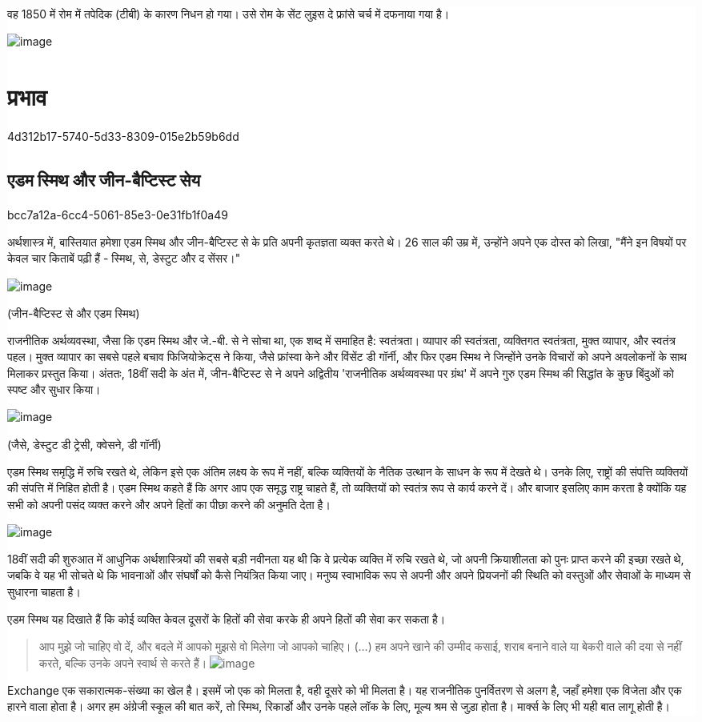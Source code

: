 वह 1850 में रोम में तपेदिक (टीबी) के कारण निधन हो गया। उसे रोम के सेंट लुइस दे फ्रांसे चर्च में दफनाया गया है।

![image](assets/en/013.webp)

# प्रभाव

<partId>4d312b17-5740-5d33-8309-015e2b59b6dd</partId>

## एडम स्मिथ और जीन-बैप्टिस्ट सेय

<chapterId>bcc7a12a-6cc4-5061-85e3-0e31fb1f0a49</chapterId>

अर्थशास्त्र में, बास्तियात हमेशा एडम स्मिथ और जीन-बैप्टिस्ट से के प्रति अपनी कृतज्ञता व्यक्त करते थे। 26 साल की उम्र में, उन्होंने अपने एक दोस्त को लिखा, "मैंने इन विषयों पर केवल चार किताबें पढ़ी हैं - स्मिथ, से, डेस्टुट और द सेंसर।"

![image](assets/en/014.webp)

(जीन-बैप्टिस्ट से और एडम स्मिथ)

राजनीतिक अर्थव्यवस्था, जैसा कि एडम स्मिथ और जे.-बी. से ने सोचा था, एक शब्द में समाहित है: स्वतंत्रता। व्यापार की स्वतंत्रता, व्यक्तिगत स्वतंत्रता, मुक्त व्यापार, और स्वतंत्र पहल। मुक्त व्यापार का सबसे पहले बचाव फिजियोक्रेट्स ने किया, जैसे फ्रांस्वा केने और विंसेंट डी गॉर्नी, और फिर एडम स्मिथ ने जिन्होंने उनके विचारों को अपने अवलोकनों के साथ मिलाकर प्रस्तुत किया। अंततः, 18वीं सदी के अंत में, जीन-बैप्टिस्ट से ने अपने अद्वितीय 'राजनीतिक अर्थव्यवस्था पर ग्रंथ' में अपने गुरु एडम स्मिथ की सिद्धांत के कुछ बिंदुओं को स्पष्ट और सुधार किया।

![image](assets/en/015.webp)

(जैसे, डेस्टुट डी ट्रेसी, क्वेसने, डी गॉर्नी)

एडम स्मिथ समृद्धि में रुचि रखते थे, लेकिन इसे एक अंतिम लक्ष्य के रूप में नहीं, बल्कि व्यक्तियों के नैतिक उत्थान के साधन के रूप में देखते थे। उनके लिए, राष्ट्रों की संपत्ति व्यक्तियों की संपत्ति में निहित होती है। एडम स्मिथ कहते हैं कि अगर आप एक समृद्ध राष्ट्र चाहते हैं, तो व्यक्तियों को स्वतंत्र रूप से कार्य करने दें। और बाजार इसलिए काम करता है क्योंकि यह सभी को अपनी पसंद व्यक्त करने और अपने हितों का पीछा करने की अनुमति देता है।

![image](assets/en/016.webp)

18वीं सदी की शुरुआत में आधुनिक अर्थशास्त्रियों की सबसे बड़ी नवीनता यह थी कि वे प्रत्येक व्यक्ति में रुचि रखते थे, जो अपनी क्रियाशीलता को पुनः प्राप्त करने की इच्छा रखते थे, जबकि वे यह भी सोचते थे कि भावनाओं और संघर्षों को कैसे नियंत्रित किया जाए। मनुष्य स्वाभाविक रूप से अपनी और अपने प्रियजनों की स्थिति को वस्तुओं और सेवाओं के माध्यम से सुधारना चाहता है।

एडम स्मिथ यह दिखाते हैं कि कोई व्यक्ति केवल दूसरों के हितों की सेवा करके ही अपने हितों की सेवा कर सकता है।

> आप मुझे जो चाहिए वो दें, और बदले में आपको मुझसे वो मिलेगा जो आपको चाहिए। (...) हम अपने खाने की उम्मीद कसाई, शराब बनाने वाले या बेकरी वाले की दया से नहीं करते, बल्कि उनके अपने स्वार्थ से करते हैं।
![image](assets/en/017.webp)

Exchange एक सकारात्मक-संख्या का खेल है। इसमें जो एक को मिलता है, वही दूसरे को भी मिलता है। यह राजनीतिक पुनर्वितरण से अलग है, जहाँ हमेशा एक विजेता और एक हारने वाला होता है। अगर हम अंग्रेजी स्कूल की बात करें, तो स्मिथ, रिकार्डो और उनके पहले लॉक के लिए, मूल्य श्रम से जुड़ा होता है। मार्क्स के लिए भी यही बात लागू होती है।
